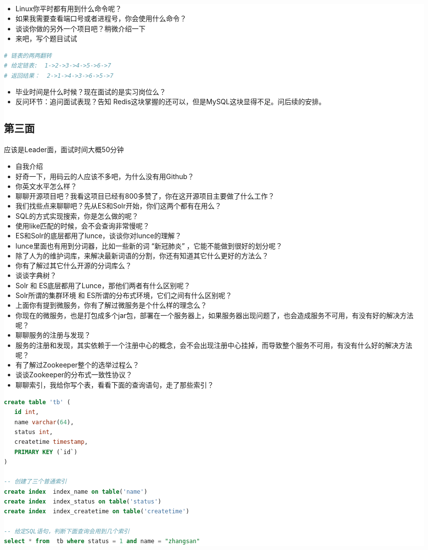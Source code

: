 - Linux你平时都有用到什么命令呢？
- 如果我需要查看端口号或者进程号，你会使用什么命令？
- 谈谈你做的另外一个项目吧？稍微介绍一下
- 来吧，写个题目试试

```python
# 链表的两两翻转
# 给定链表:  1->2->3->4->5->6->7
# 返回结果：  2->1->4->3->6->5->7
```

- 毕业时间是什么时候？现在面试的是实习岗位么？
- 反问环节：追问面试表现？告知 Redis这块掌握的还可以，但是MySQL这块显得不足。问后续的安排。

## 第三面

应该是Leader面，面试时间大概50分钟

- 自我介绍
- 好奇一下，用码云的人应该不多吧，为什么没有用Github？
- 你英文水平怎么样？
- 聊聊开源项目吧？我看这项目已经有800多赞了，你在这开源项目主要做了什么工作？
- 我们找些点来聊聊吧？先从ES和Solr开始，你们这两个都有在用么？
- SQL的方式实现搜索，你是怎么做的呢？
- 使用like匹配的时候，会不会查询非常慢呢？
- ES和Solr的底层都用了lunce，谈谈你对lunce的理解？
- lunce里面也有用到分词器，比如一些新的词  “新冠肺炎” ，它能不能做到很好的划分呢？
- 除了人为的维护词库，来解决最新词语的分割，你还有知道其它什么更好的方法么？
- 你有了解过其它什么开源的分词库么？
- 谈谈字典树？
- Solr 和 ES底层都用了Lunce，那他们两者有什么区别呢？
- Solr所谓的集群环境 和 ES所谓的分布式环境，它们之间有什么区别呢？
- 上面你有提到微服务，你有了解过微服务是个什么样的理念么？
- 你现在的微服务，也是打包成多个jar包，部署在一个服务器上，如果服务器出现问题了，也会造成服务不可用，有没有好的解决方法呢？
- 聊聊服务的注册与发现？
- 服务的注册和发现，其实依赖于一个注册中心的概念，会不会出现注册中心挂掉，而导致整个服务不可用，有没有什么好的解决方法呢？
- 有了解过Zookeeper整个的选举过程么？
- 谈谈Zookeeper的分布式一致性协议？
- 聊聊索引，我给你写个表，看看下面的查询语句，走了那些索引？

```sql
create table 'tb' (
   id int,
   name varchar(64),
   status int, 
   createtime timestamp,
   PRIMARY KEY (`id`)
)

-- 创建了三个普通索引
create index  index_name on table('name')
create index  index_status on table('status')
create index  index_createtime on table('createtime')

-- 给定SQL语句，判断下面查询会用到几个索引
select * from  tb where status = 1 and name = "zhangsan"
```
